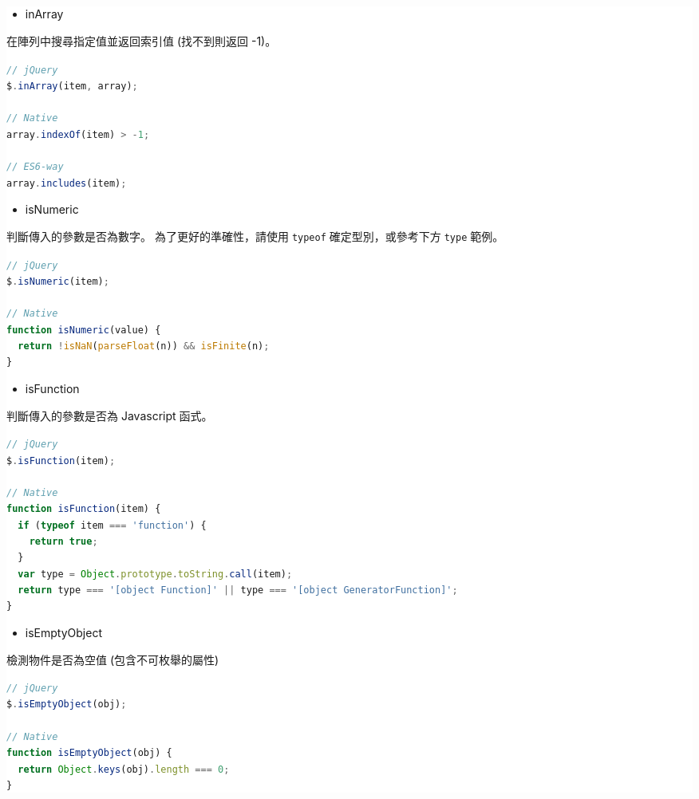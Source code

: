   + inArray

  在陣列中搜尋指定值並返回索引值 (找不到則返回 -1)。

  ```js
  // jQuery
  $.inArray(item, array);

  // Native
  array.indexOf(item) > -1;

  // ES6-way
  array.includes(item);
  ```

  + isNumeric

  判斷傳入的參數是否為數字。
  為了更好的準確性，請使用 `typeof` 確定型別，或參考下方 `type` 範例。

  ```js
  // jQuery
  $.isNumeric(item);

  // Native
  function isNumeric(value) {
    return !isNaN(parseFloat(n)) && isFinite(n);
  }
  ```

  + isFunction

  判斷傳入的參數是否為 Javascript 函式。

  ```js
  // jQuery
  $.isFunction(item);

  // Native
  function isFunction(item) {
    if (typeof item === 'function') {
      return true;
    }
    var type = Object.prototype.toString.call(item);
    return type === '[object Function]' || type === '[object GeneratorFunction]';
  }
  ```

  + isEmptyObject

  檢測物件是否為空值 (包含不可枚舉的屬性)

  ```js
  // jQuery
  $.isEmptyObject(obj);

  // Native
  function isEmptyObject(obj) {
    return Object.keys(obj).length === 0;
  }
  ```


[chrome-image]: https://raw.github.com/alrra/browser-logos/master/src/chrome/chrome_48x48.png
[firefox-image]: https://raw.github.com/alrra/browser-logos/master/src/firefox/firefox_48x48.png
[ie-image]: https://raw.github.com/alrra/browser-logos/master/src/archive/internet-explorer_9-11/internet-explorer_9-11_48x48.png
[opera-image]: https://raw.github.com/alrra/browser-logos/master/src/opera/opera_48x48.png
[safari-image]: https://raw.github.com/alrra/browser-logos/master/src/safari/safari_48x48.png